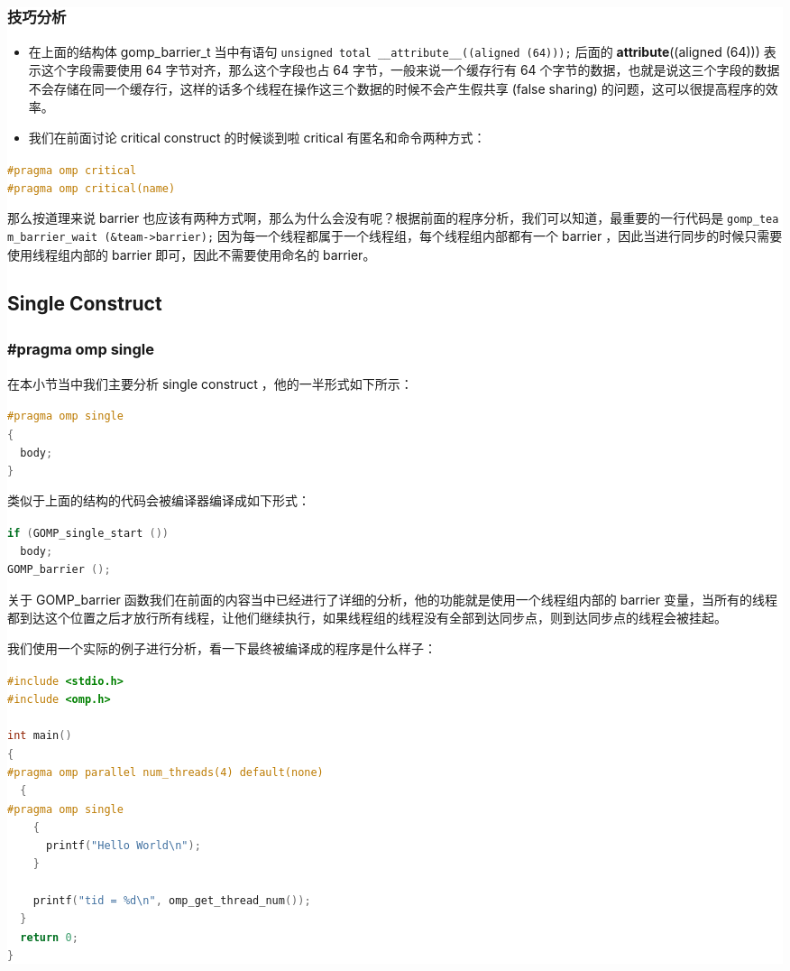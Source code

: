 ### 技巧分析

- 在上面的结构体 gomp_barrier_t 当中有语句 `unsigned total __attribute__((aligned (64)));` 后面的 __attribute__((aligned (64))) 表示这个字段需要使用 64 字节对齐，那么这个字段也占 64 字节，一般来说一个缓存行有 64 个字节的数据，也就是说这三个字段的数据不会存储在同一个缓存行，这样的话多个线程在操作这三个数据的时候不会产生假共享 (false sharing) 的问题，这可以很提高程序的效率。

- 我们在前面讨论 critical construct 的时候谈到啦 critical 有匿名和命令两种方式：

```c
#pragma omp critical
#pragma omp critical(name)
```

那么按道理来说 barrier 也应该有两种方式啊，那么为什么会没有呢？根据前面的程序分析，我们可以知道，最重要的一行代码是 `gomp_team_barrier_wait (&team->barrier);` 因为每一个线程都属于一个线程组，每个线程组内部都有一个 barrier ，因此当进行同步的时候只需要使用线程组内部的 barrier 即可，因此不需要使用命名的 barrier。

## Single Construct

### #pragma omp single

在本小节当中我们主要分析 single construct ，他的一半形式如下所示：

```c
#pragma omp single
{
  body;
}
```

类似于上面的结构的代码会被编译器编译成如下形式：

```c
if (GOMP_single_start ())
  body;
GOMP_barrier ();
```

关于 GOMP_barrier 函数我们在前面的内容当中已经进行了详细的分析，他的功能就是使用一个线程组内部的 barrier 变量，当所有的线程都到达这个位置之后才放行所有线程，让他们继续执行，如果线程组的线程没有全部到达同步点，则到达同步点的线程会被挂起。

我们使用一个实际的例子进行分析，看一下最终被编译成的程序是什么样子：

```c
#include <stdio.h>
#include <omp.h>

int main()
{
#pragma omp parallel num_threads(4) default(none)
  {
#pragma omp single
    {
      printf("Hello World\n");
    }

    printf("tid = %d\n", omp_get_thread_num());
  }
  return 0;
}
```
